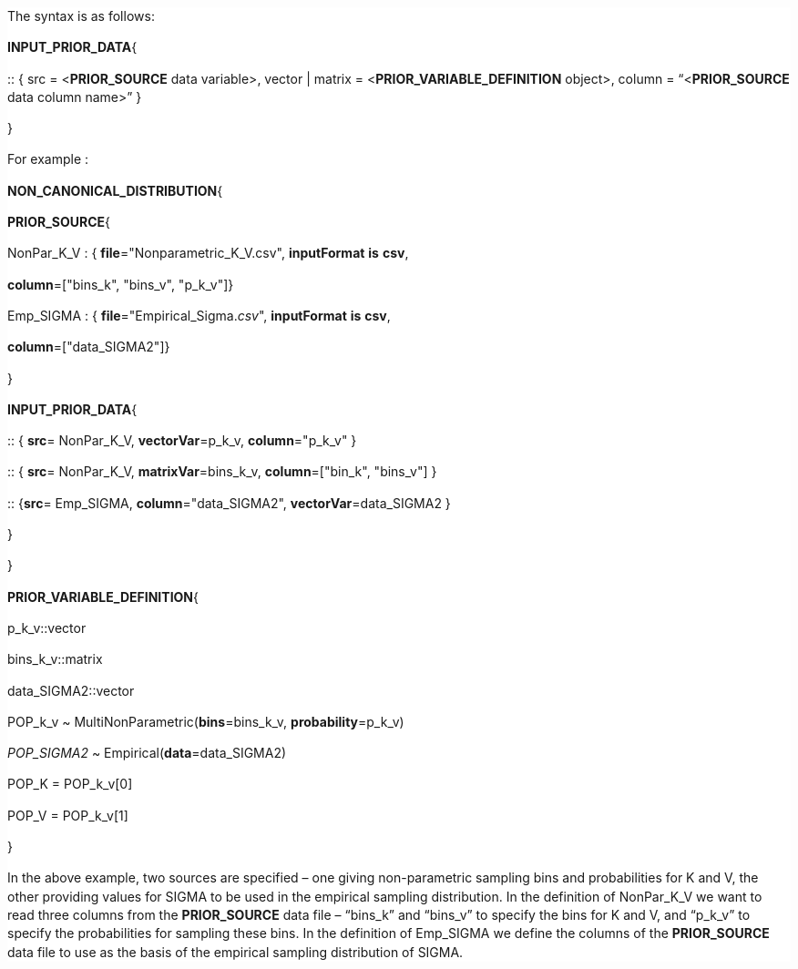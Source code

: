 The syntax is as follows:

**INPUT\_PRIOR\_DATA**{

:: { src = \<**PRIOR\_SOURCE** data variable\>, vector | matrix =
\<**PRIOR\_VARIABLE\_DEFINITION** object\>, column =
“\<**PRIOR\_SOURCE** data column name\>” }

}

For example :

**NON\_CANONICAL\_DISTRIBUTION**{

**PRIOR\_SOURCE**{

NonPar\_K\_V : { **file**="Nonparametric\_K\_V.csv", **inputFormat**
**is** **csv**,

**column**=["bins\_k", "bins\_v", "p\_k\_v"]}

Emp\_SIGMA : { **file**="Empirical\_Sigma.*csv*", **inputFormat** **is**
**csv**,

**column**=["data\_SIGMA2"]}

}

**INPUT\_PRIOR\_DATA**{

:: { **src**= NonPar\_K\_V, **vectorVar**=p\_k\_v, **column**="p\_k\_v"
}

:: { **src**= NonPar\_K\_V, **matrixVar**=bins\_k\_v,
**column**=["bin\_k", "bins\_v"] }

:: {**src**= Emp\_SIGMA, **column**="data\_SIGMA2",
**vectorVar**=data\_SIGMA2 }

}

}

**PRIOR\_VARIABLE\_DEFINITION**{

p\_k\_v::vector

bins\_k\_v::matrix

data\_SIGMA2::vector

POP\_k\_v \~ MultiNonParametric(**bins**=bins\_k\_v,
**probability**=p\_k\_v)

*POP\_SIGMA2* \~ Empirical(**data**=data\_SIGMA2)

POP\_K = POP\_k\_v[0]

POP\_V = POP\_k\_v[1]

}

In the above example, two sources are specified – one giving
non-parametric sampling bins and probabilities for K and V, the other
providing values for SIGMA to be used in the empirical sampling
distribution. In the definition of NonPar\_K\_V we want to read three
columns from the **PRIOR\_SOURCE** data file – “bins\_k” and “bins\_v”
to specify the bins for K and V, and “p\_k\_v” to specify the
probabilities for sampling these bins. In the definition of Emp\_SIGMA
we define the columns of the **PRIOR\_SOURCE** data file to use as the
basis of the empirical sampling distribution of SIGMA.
